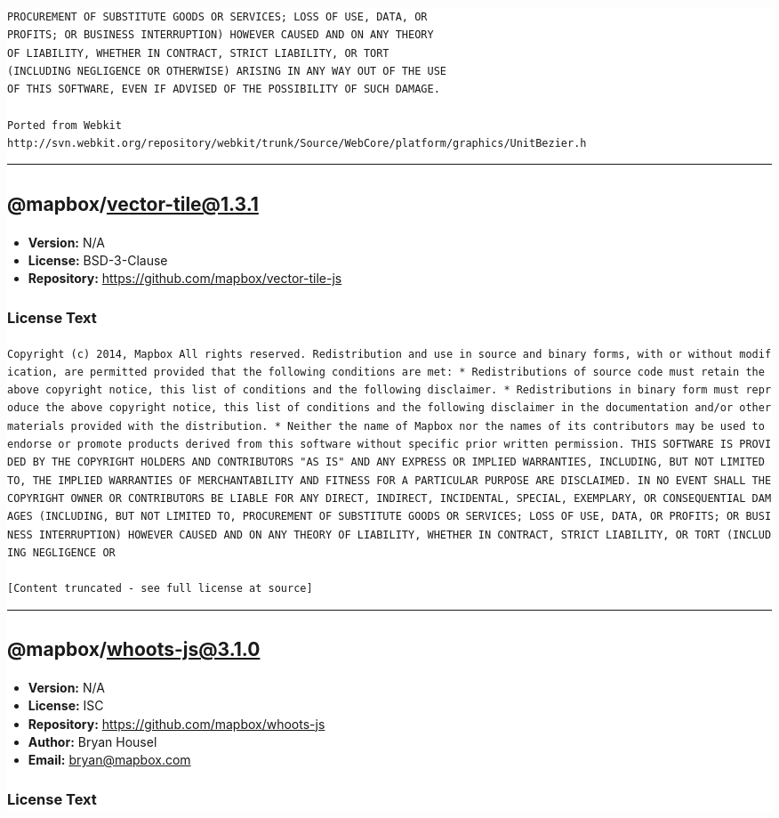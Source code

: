 ```
PROCUREMENT OF SUBSTITUTE GOODS OR SERVICES; LOSS OF USE, DATA, OR
PROFITS; OR BUSINESS INTERRUPTION) HOWEVER CAUSED AND ON ANY THEORY
OF LIABILITY, WHETHER IN CONTRACT, STRICT LIABILITY, OR TORT
(INCLUDING NEGLIGENCE OR OTHERWISE) ARISING IN ANY WAY OUT OF THE USE
OF THIS SOFTWARE, EVEN IF ADVISED OF THE POSSIBILITY OF SUCH DAMAGE.

Ported from Webkit
http://svn.webkit.org/repository/webkit/trunk/Source/WebCore/platform/graphics/UnitBezier.h
```

---

## @mapbox/vector-tile@1.3.1

- **Version:** N/A
- **License:** BSD-3-Clause
- **Repository:** https://github.com/mapbox/vector-tile-js

### License Text

```
Copyright (c) 2014, Mapbox All rights reserved. Redistribution and use in source and binary forms, with or without modification, are permitted provided that the following conditions are met: * Redistributions of source code must retain the above copyright notice, this list of conditions and the following disclaimer. * Redistributions in binary form must reproduce the above copyright notice, this list of conditions and the following disclaimer in the documentation and/or other materials provided with the distribution. * Neither the name of Mapbox nor the names of its contributors may be used to endorse or promote products derived from this software without specific prior written permission. THIS SOFTWARE IS PROVIDED BY THE COPYRIGHT HOLDERS AND CONTRIBUTORS "AS IS" AND ANY EXPRESS OR IMPLIED WARRANTIES, INCLUDING, BUT NOT LIMITED TO, THE IMPLIED WARRANTIES OF MERCHANTABILITY AND FITNESS FOR A PARTICULAR PURPOSE ARE DISCLAIMED. IN NO EVENT SHALL THE COPYRIGHT OWNER OR CONTRIBUTORS BE LIABLE FOR ANY DIRECT, INDIRECT, INCIDENTAL, SPECIAL, EXEMPLARY, OR CONSEQUENTIAL DAMAGES (INCLUDING, BUT NOT LIMITED TO, PROCUREMENT OF SUBSTITUTE GOODS OR SERVICES; LOSS OF USE, DATA, OR PROFITS; OR BUSINESS INTERRUPTION) HOWEVER CAUSED AND ON ANY THEORY OF LIABILITY, WHETHER IN CONTRACT, STRICT LIABILITY, OR TORT (INCLUDING NEGLIGENCE OR

[Content truncated - see full license at source]
```

---

## @mapbox/whoots-js@3.1.0

- **Version:** N/A
- **License:** ISC
- **Repository:** https://github.com/mapbox/whoots-js
- **Author:** Bryan Housel
- **Email:** bryan@mapbox.com

### License Text
